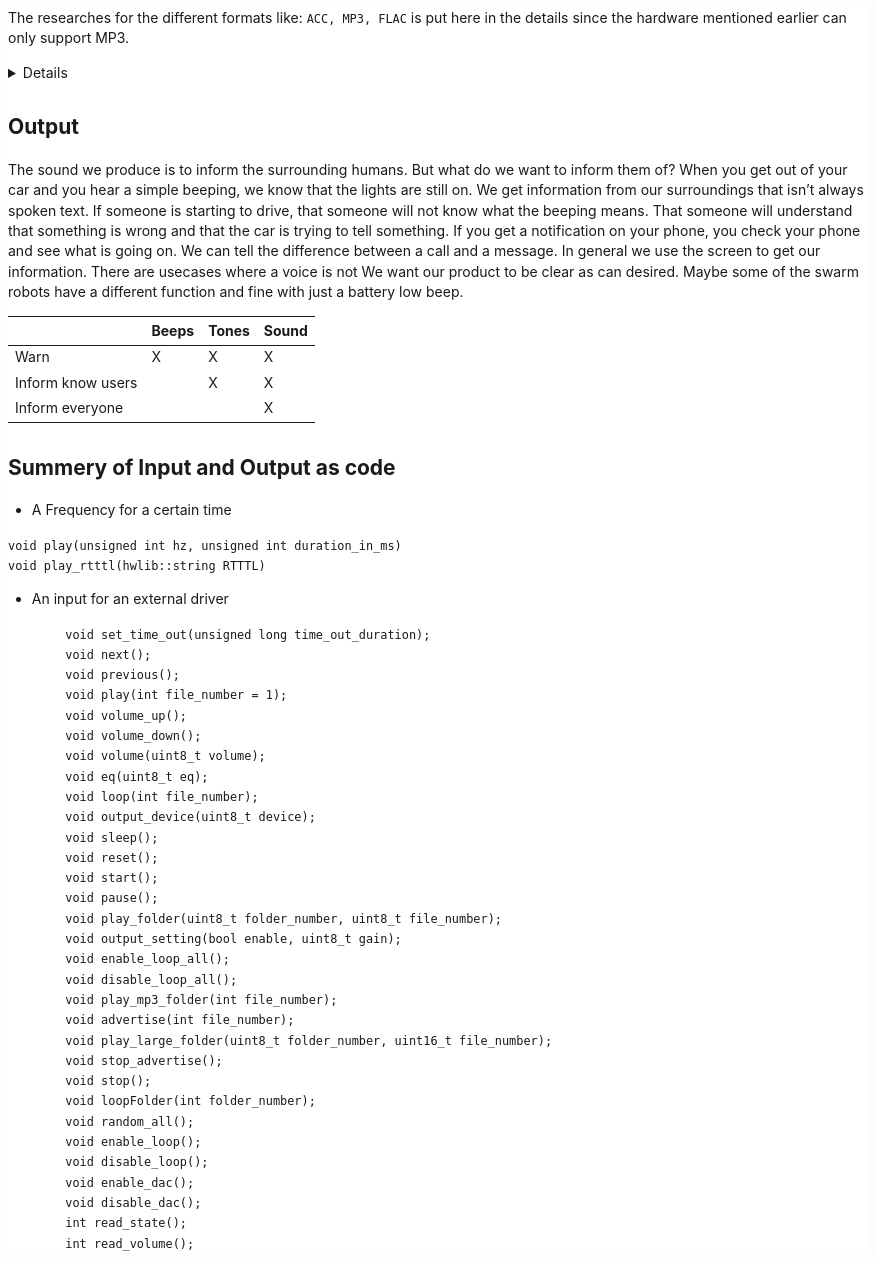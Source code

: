 The researches for the different formats like: `ACC, MP3, FLAC`  is put here in the details since the hardware mentioned earlier can only support MP3.
<details></details>

## Output

The sound we produce is to inform the surrounding humans. But what do we want to inform them of? When you get out of your car and you hear a simple beeping, we know that the lights are still on. We get information from our surroundings that isn’t always spoken text. If someone is starting to drive, that someone will not know what the beeping means. That someone will understand that something is wrong and that the car is trying to tell something. If you get a notification on your phone, you check your phone and see what is going on. We can tell the difference between a call and a message. In general we use the screen to get our information. There are usecases where a voice is not   We want our product to be clear as can desired. Maybe some of the swarm robots have a different function and fine with just a battery low beep. 

|                   | Beeps | Tones | Sound |
|-------------------|-------|-------|-------|
| Warn              | X     | X     | X     |
| Inform know users |       | X     | X     |
| Inform everyone   |       |       | X     |


## Summery of Input and Output as code
* A Frequency for a certain time
```
void play(unsigned int hz, unsigned int duration_in_ms)
void play_rtttl(hwlib::string RTTTL)
```
* An input for an external driver 
```
        void set_time_out(unsigned long time_out_duration);
        void next();
        void previous();
        void play(int file_number = 1);
        void volume_up();
        void volume_down();
        void volume(uint8_t volume);
        void eq(uint8_t eq);
        void loop(int file_number);
        void output_device(uint8_t device);
        void sleep();
        void reset();
        void start();
        void pause();
        void play_folder(uint8_t folder_number, uint8_t file_number);
        void output_setting(bool enable, uint8_t gain);
        void enable_loop_all();
        void disable_loop_all();
        void play_mp3_folder(int file_number);
        void advertise(int file_number);
        void play_large_folder(uint8_t folder_number, uint16_t file_number);
        void stop_advertise();
        void stop();
        void loopFolder(int folder_number);
        void random_all();
        void enable_loop();
        void disable_loop();
        void enable_dac();
        void disable_dac();
        int read_state();
        int read_volume();
```